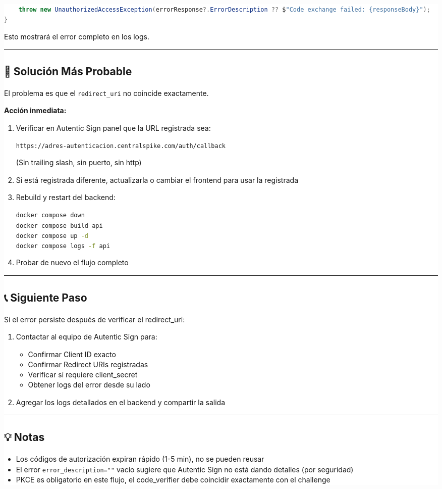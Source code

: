 ```csharp
    throw new UnauthorizedAccessException(errorResponse?.ErrorDescription ?? $"Code exchange failed: {responseBody}");
}
```

Esto mostrará el error completo en los logs.

---

## 🎯 Solución Más Probable

El problema es que el `redirect_uri` no coincide exactamente. 

**Acción inmediata:**

1. Verificar en Autentic Sign panel que la URL registrada sea:
   ```
   https://adres-autenticacion.centralspike.com/auth/callback
   ```
   (Sin trailing slash, sin puerto, sin http)

2. Si está registrada diferente, actualizarla o cambiar el frontend para usar la registrada

3. Rebuild y restart del backend:
   ```bash
   docker compose down
   docker compose build api
   docker compose up -d
   docker compose logs -f api
   ```

4. Probar de nuevo el flujo completo

---

## 📞 Siguiente Paso

Si el error persiste después de verificar el redirect_uri:

1. Contactar al equipo de Autentic Sign para:
   - Confirmar Client ID exacto
   - Confirmar Redirect URIs registradas
   - Verificar si requiere client_secret
   - Obtener logs del error desde su lado

2. Agregar los logs detallados en el backend y compartir la salida

---

## 💡 Notas

- Los códigos de autorización expiran rápido (1-5 min), no se pueden reusar
- El error `error_description=""` vacío sugiere que Autentic Sign no está dando detalles (por seguridad)
- PKCE es obligatorio en este flujo, el code_verifier debe coincidir exactamente con el challenge
